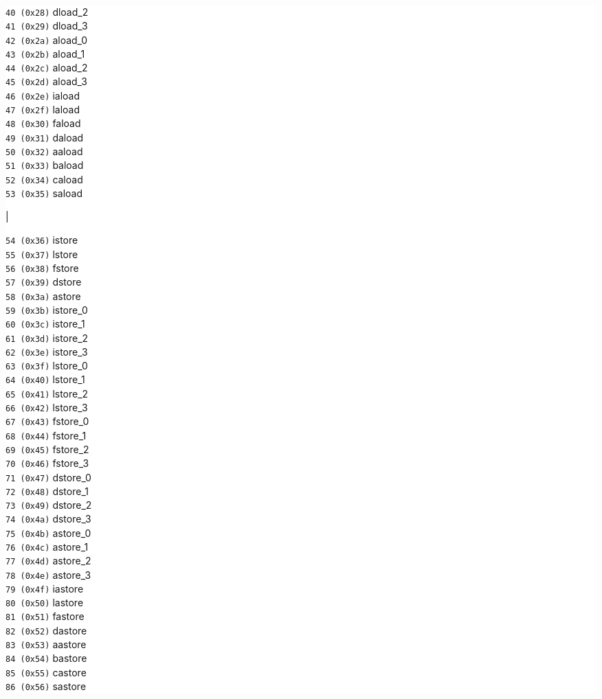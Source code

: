 `40 (0x28)`    dload\_2  
`41 (0x29)`    dload\_3  
`42 (0x2a)`    aload\_0  
`43 (0x2b)`    aload\_1  
`44 (0x2c)`    aload\_2  
`45 (0x2d)`    aload\_3  
`46 (0x2e)`    iaload  
`47 (0x2f)`    laload  
`48 (0x30)`    faload  
`49 (0x31)`    daload  
`50 (0x32)`    aaload  
`51 (0x33)`    baload  
`52 (0x34)`    caload  
`53 (0x35)`    saload  
      



 | 

  
`54 (0x36)`    istore  
`55 (0x37)`    lstore  
`56 (0x38)`    fstore  
`57 (0x39)`    dstore  
`58 (0x3a)`    astore  
`59 (0x3b)`    istore\_0  
`60 (0x3c)`    istore\_1  
`61 (0x3d)`    istore\_2  
`62 (0x3e)`    istore\_3  
`63 (0x3f)`    lstore\_0  
`64 (0x40)`    lstore\_1  
`65 (0x41)`    lstore\_2  
`66 (0x42)`    lstore\_3  
`67 (0x43)`    fstore\_0  
`68 (0x44)`    fstore\_1  
`69 (0x45)`    fstore\_2  
`70 (0x46)`    fstore\_3  
`71 (0x47)`    dstore\_0  
`72 (0x48)`    dstore\_1  
`73 (0x49)`    dstore\_2  
`74 (0x4a)`    dstore\_3  
`75 (0x4b)`    astore\_0  
`76 (0x4c)`    astore\_1  
`77 (0x4d)`    astore\_2  
`78 (0x4e)`    astore\_3  
`79 (0x4f)`    iastore  
`80 (0x50)`    lastore  
`81 (0x51)`    fastore  
`82 (0x52)`    dastore  
`83 (0x53)`    aastore  
`84 (0x54)`    bastore  
`85 (0x55)`    castore  
`86 (0x56)`    sastore  
      